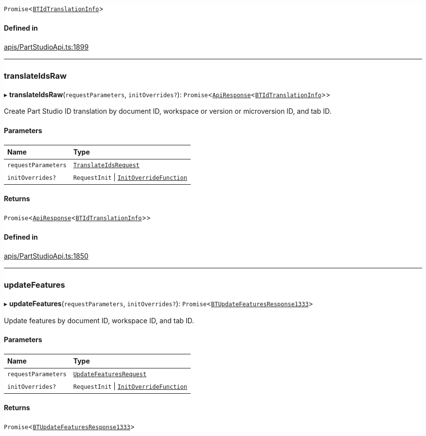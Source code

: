 `Promise`<[`BTIdTranslationInfo`](../interfaces/BTIdTranslationInfo.md)\>

#### Defined in

[apis/PartStudioApi.ts:1899](https://github.com/toebes/onshape-typescript-fetch/blob/3e11ae1/apis/PartStudioApi.ts#L1899)

___

### translateIdsRaw

▸ **translateIdsRaw**(`requestParameters`, `initOverrides?`): `Promise`<[`ApiResponse`](../interfaces/ApiResponse.md)<[`BTIdTranslationInfo`](../interfaces/BTIdTranslationInfo.md)\>\>

Create Part Studio ID translation by document ID, workspace or version or microversion ID, and tab ID.

#### Parameters

| Name | Type |
| :------ | :------ |
| `requestParameters` | [`TranslateIdsRequest`](../interfaces/TranslateIdsRequest.md) |
| `initOverrides?` | `RequestInit` \| [`InitOverrideFunction`](../modules.md#initoverridefunction) |

#### Returns

`Promise`<[`ApiResponse`](../interfaces/ApiResponse.md)<[`BTIdTranslationInfo`](../interfaces/BTIdTranslationInfo.md)\>\>

#### Defined in

[apis/PartStudioApi.ts:1850](https://github.com/toebes/onshape-typescript-fetch/blob/3e11ae1/apis/PartStudioApi.ts#L1850)

___

### updateFeatures

▸ **updateFeatures**(`requestParameters`, `initOverrides?`): `Promise`<[`BTUpdateFeaturesResponse1333`](../interfaces/BTUpdateFeaturesResponse1333.md)\>

Update features by document ID, workspace ID, and tab ID.

#### Parameters

| Name | Type |
| :------ | :------ |
| `requestParameters` | [`UpdateFeaturesRequest`](../interfaces/UpdateFeaturesRequest.md) |
| `initOverrides?` | `RequestInit` \| [`InitOverrideFunction`](../modules.md#initoverridefunction) |

#### Returns

`Promise`<[`BTUpdateFeaturesResponse1333`](../interfaces/BTUpdateFeaturesResponse1333.md)\>
